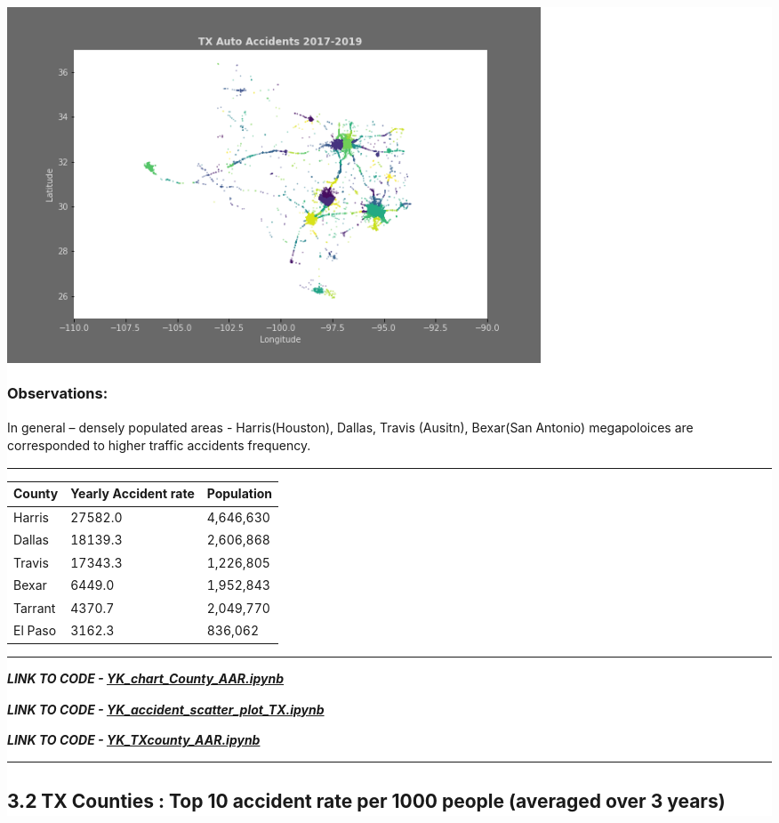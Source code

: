 <img src="output/TX_US_accidents_scatter_plt.png" align="center" width="600"/>



### Observations:
In general – densely populated areas - Harris(Houston), Dallas, Travis (Ausitn), Bexar(San Antonio) megapoloices  are corresponded to higher traffic accidents frequency.
___________________
County|	Yearly Accident rate | Population
---|---|---
Harris|	27582.0|4,646,630
Dallas|	18139.3|2,606,868
Travis|	17343.3|1,226,805
Bexar	|6449.0|1,952,843
Tarrant	|4370.7|2,049,770
El Paso	|3162.3|836,062
_____________	

**_LINK TO CODE - [YK_chart_County_AAR.ipynb](../CODE_analysis/YK_chart_County_AAR.ipynb)_**

**_LINK TO CODE - [YK_accident_scatter_plot_TX.ipynb](../CODE_analysis/YK_accident_scatter_plot_TX.ipynb)_**

**_LINK TO CODE - [YK_TXcounty_AAR.ipynb](../CODE_analysis/YK_TXcounty_AAR.ipynb)_**

____________________

## 3.2 TX Counties : Top 10 accident rate per 1000 people (averaged over 3 years)
